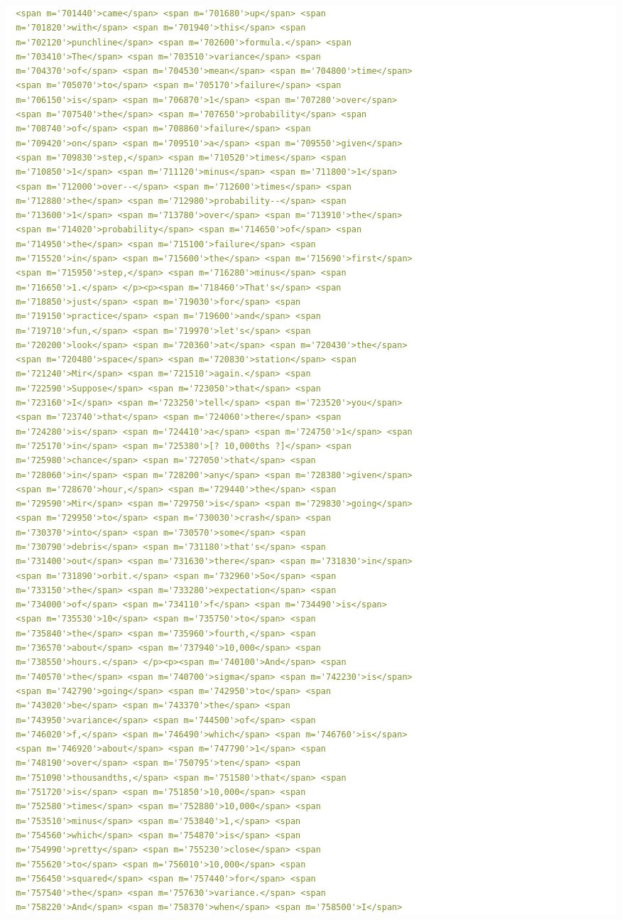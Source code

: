 ```yaml
  <span m='701440'>came</span> <span m='701680'>up</span> <span
  m='701820'>with</span> <span m='701940'>this</span> <span
  m='702120'>punchline</span> <span m='702600'>formula.</span> <span
  m='703410'>The</span> <span m='703510'>variance</span> <span
  m='704370'>of</span> <span m='704530'>mean</span> <span m='704800'>time</span>
  <span m='705070'>to</span> <span m='705170'>failure</span> <span
  m='706150'>is</span> <span m='706870'>1</span> <span m='707280'>over</span>
  <span m='707540'>the</span> <span m='707650'>probability</span> <span
  m='708740'>of</span> <span m='708860'>failure</span> <span
  m='709420'>on</span> <span m='709510'>a</span> <span m='709550'>given</span>
  <span m='709830'>step,</span> <span m='710520'>times</span> <span
  m='710850'>1</span> <span m='711120'>minus</span> <span m='711800'>1</span>
  <span m='712000'>over--</span> <span m='712600'>times</span> <span
  m='712880'>the</span> <span m='712980'>probability--</span> <span
  m='713600'>1</span> <span m='713780'>over</span> <span m='713910'>the</span>
  <span m='714020'>probability</span> <span m='714650'>of</span> <span
  m='714950'>the</span> <span m='715100'>failure</span> <span
  m='715520'>in</span> <span m='715600'>the</span> <span m='715690'>first</span>
  <span m='715950'>step,</span> <span m='716280'>minus</span> <span
  m='716650'>1.</span> </p><p><span m='718460'>That's</span> <span
  m='718850'>just</span> <span m='719030'>for</span> <span
  m='719150'>practice</span> <span m='719600'>and</span> <span
  m='719710'>fun,</span> <span m='719970'>let's</span> <span
  m='720200'>look</span> <span m='720360'>at</span> <span m='720430'>the</span>
  <span m='720480'>space</span> <span m='720830'>station</span> <span
  m='721240'>Mir</span> <span m='721510'>again.</span> <span
  m='722590'>Suppose</span> <span m='723050'>that</span> <span
  m='723160'>I</span> <span m='723250'>tell</span> <span m='723520'>you</span>
  <span m='723740'>that</span> <span m='724060'>there</span> <span
  m='724280'>is</span> <span m='724410'>a</span> <span m='724750'>1</span> <span
  m='725170'>in</span> <span m='725380'>[? 10,000ths ?]</span> <span
  m='725980'>chance</span> <span m='727050'>that</span> <span
  m='728060'>in</span> <span m='728200'>any</span> <span m='728380'>given</span>
  <span m='728670'>hour,</span> <span m='729440'>the</span> <span
  m='729590'>Mir</span> <span m='729750'>is</span> <span m='729830'>going</span>
  <span m='729950'>to</span> <span m='730030'>crash</span> <span
  m='730370'>into</span> <span m='730570'>some</span> <span
  m='730790'>debris</span> <span m='731180'>that's</span> <span
  m='731400'>out</span> <span m='731630'>there</span> <span m='731830'>in</span>
  <span m='731890'>orbit.</span> <span m='732960'>So</span> <span
  m='733150'>the</span> <span m='733280'>expectation</span> <span
  m='734000'>of</span> <span m='734110'>f</span> <span m='734490'>is</span>
  <span m='735530'>10</span> <span m='735750'>to</span> <span
  m='735840'>the</span> <span m='735960'>fourth,</span> <span
  m='736570'>about</span> <span m='737940'>10,000</span> <span
  m='738550'>hours.</span> </p><p><span m='740100'>And</span> <span
  m='740570'>the</span> <span m='740700'>sigma</span> <span m='742230'>is</span>
  <span m='742790'>going</span> <span m='742950'>to</span> <span
  m='743020'>be</span> <span m='743370'>the</span> <span
  m='743950'>variance</span> <span m='744500'>of</span> <span
  m='746020'>f,</span> <span m='746490'>which</span> <span m='746760'>is</span>
  <span m='746920'>about</span> <span m='747790'>1</span> <span
  m='748190'>over</span> <span m='750795'>ten</span> <span
  m='751090'>thousandths,</span> <span m='751580'>that</span> <span
  m='751720'>is</span> <span m='751850'>10,000</span> <span
  m='752580'>times</span> <span m='752880'>10,000</span> <span
  m='753510'>minus</span> <span m='753840'>1,</span> <span
  m='754560'>which</span> <span m='754870'>is</span> <span
  m='754990'>pretty</span> <span m='755230'>close</span> <span
  m='755620'>to</span> <span m='756010'>10,000</span> <span
  m='756450'>squared</span> <span m='757440'>for</span> <span
  m='757540'>the</span> <span m='757630'>variance.</span> <span
  m='758220'>And</span> <span m='758370'>when</span> <span m='758500'>I</span>
```
